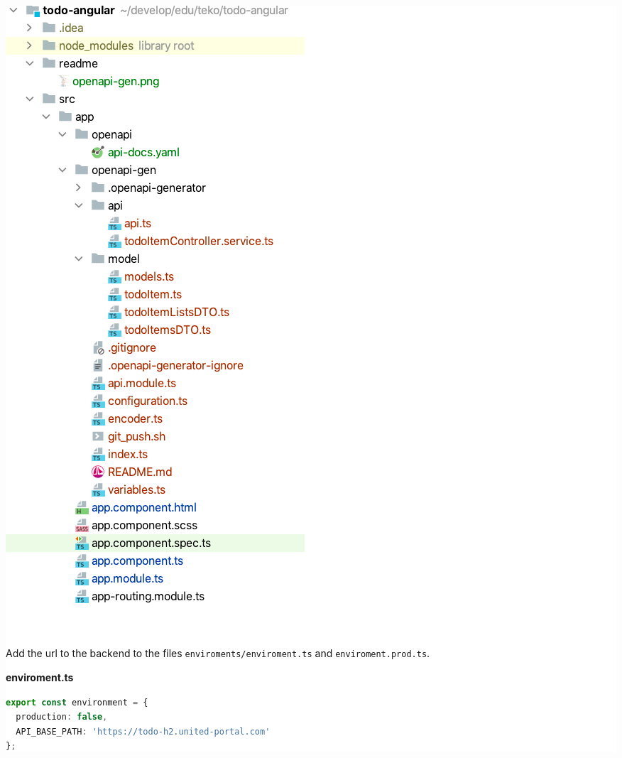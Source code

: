 ![openapi-gen.png](readme/openapi-gen.png)

<br>

Add the url to the backend to the files `enviroments/enviroment.ts` and `enviroment.prod.ts`.

**enviroment.ts**

```typescript
export const environment = {
  production: false,
  API_BASE_PATH: 'https://todo-h2.united-portal.com'
};
```

